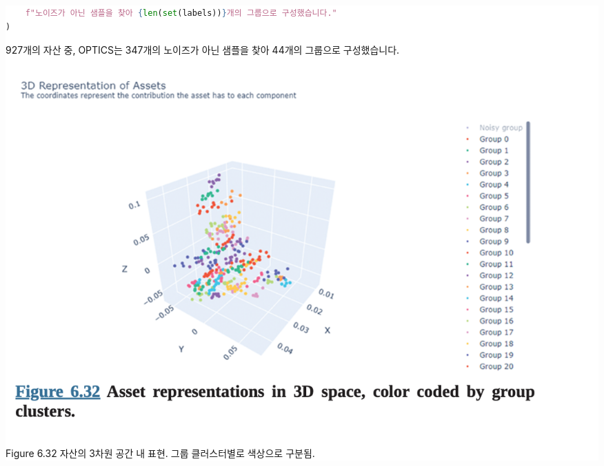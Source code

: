 ```python
    f"노이즈가 아닌 샘플을 찾아 {len(set(labels))}개의 그룹으로 구성했습니다."
)
```

927개의 자산 중, OPTICS는 347개의 노이즈가 아닌 샘플을 찾아 44개의 그룹으로 구성했습니다.

<img src="./images/fig_06_32.png" width=800>

Figure 6.32 자산의 3차원 공간 내 표현. 그룹 클러스터별로 색상으로 구분됨.
